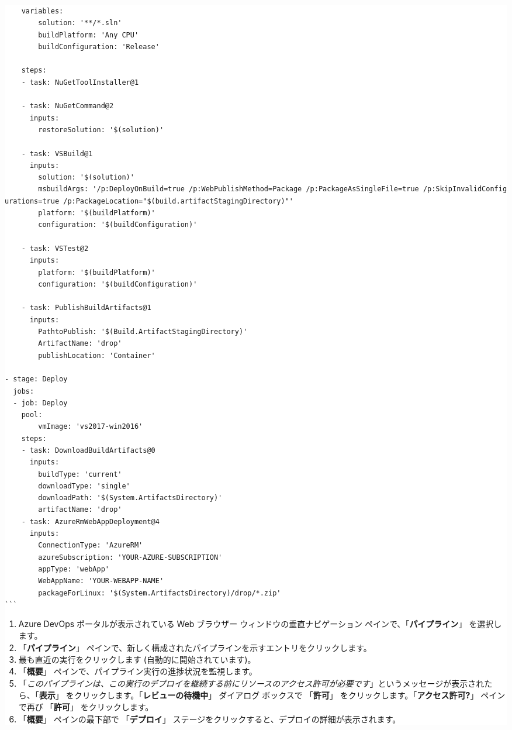         variables:
            solution: '**/*.sln'
            buildPlatform: 'Any CPU'
            buildConfiguration: 'Release'

        steps:
        - task: NuGetToolInstaller@1

        - task: NuGetCommand@2
          inputs:
            restoreSolution: '$(solution)'

        - task: VSBuild@1
          inputs:
            solution: '$(solution)'
            msbuildArgs: '/p:DeployOnBuild=true /p:WebPublishMethod=Package /p:PackageAsSingleFile=true /p:SkipInvalidConfigurations=true /p:PackageLocation="$(build.artifactStagingDirectory)"'
            platform: '$(buildPlatform)'
            configuration: '$(buildConfiguration)'

        - task: VSTest@2
          inputs:
            platform: '$(buildPlatform)'
            configuration: '$(buildConfiguration)'

        - task: PublishBuildArtifacts@1
          inputs:
            PathtoPublish: '$(Build.ArtifactStagingDirectory)'
            ArtifactName: 'drop'
            publishLocation: 'Container'

    - stage: Deploy
      jobs:
      - job: Deploy
        pool:
            vmImage: 'vs2017-win2016'
        steps:
        - task: DownloadBuildArtifacts@0
          inputs:
            buildType: 'current'
            downloadType: 'single'
            downloadPath: '$(System.ArtifactsDirectory)'
            artifactName: 'drop'
        - task: AzureRmWebAppDeployment@4
          inputs:
            ConnectionType: 'AzureRM'
            azureSubscription: 'YOUR-AZURE-SUBSCRIPTION'
            appType: 'webApp'
            WebAppName: 'YOUR-WEBAPP-NAME'
            packageForLinux: '$(System.ArtifactsDirectory)/drop/*.zip'
    ```

1.  Azure DevOps ポータルが表示されている Web ブラウザー ウィンドウの垂直ナビゲーション ペインで、「**パイプライン**」 を選択します。
1.  「**パイプライン**」 ペインで、新しく構成されたパイプラインを示すエントリをクリックします。
1. 最も直近の実行をクリックします (自動的に開始されています)。
1.  「**概要**」 ペインで、パイプライン実行の進捗状況を監視します。
1.  「*このパイプラインは、この実行のデプロイを継続する前にリソースのアクセス許可が必要です*」というメッセージが表示されたら、「**表示**」 をクリックします。「**レビューの待機中**」 ダイアログ ボックスで 「**許可**」 をクリックします。「**アクセス許可?**」 ペインで再び 「**許可**」 をクリックします。
1.  「**概要**」 ペインの最下部で 「**デプロイ**」 ステージをクリックすると、デプロイの詳細が表示されます。
